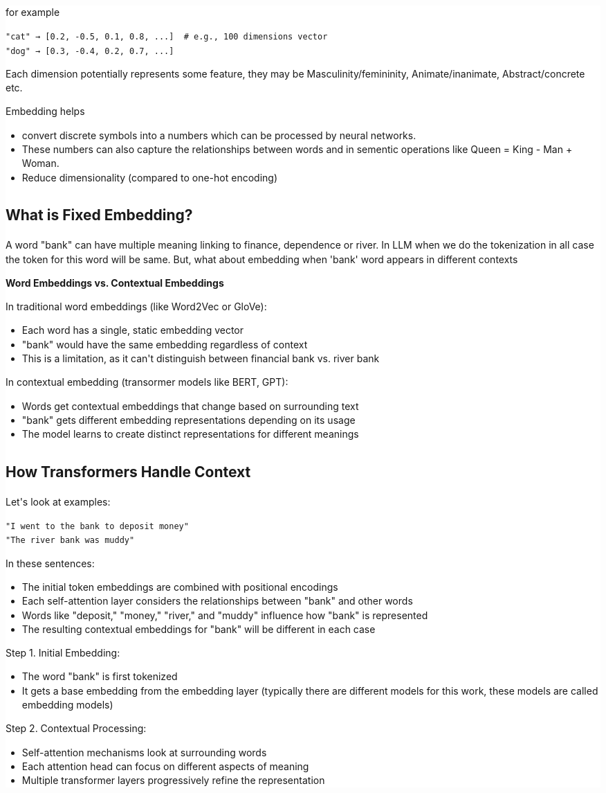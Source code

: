for example
```
"cat" → [0.2, -0.5, 0.1, 0.8, ...]  # e.g., 100 dimensions vector
"dog" → [0.3, -0.4, 0.2, 0.7, ...]
```

Each dimension potentially represents some feature, they may be Masculinity/femininity, Animate/inanimate, Abstract/concrete etc.

Embedding helps 
- convert discrete symbols into a numbers which can be processed by neural networks. 
- These numbers can also capture the relationships between words and in sementic operations like Queen = King - Man + Woman. 
- Reduce dimensionality (compared to one-hot encoding)


## What is Fixed Embedding?
A word "bank" can have multiple meaning linking to finance, dependence or river. In LLM when we do the tokenization in all case the token for this word will be same. But, what about embedding when 'bank' word appears in different contexts

**Word Embeddings vs. Contextual Embeddings**

In traditional word embeddings (like Word2Vec or GloVe):
- Each word has a single, static embedding vector
- "bank" would have the same embedding regardless of context
- This is a limitation, as it can't distinguish between financial bank vs. river bank

In contextual embedding (transormer models like BERT, GPT):
- Words get contextual embeddings that change based on surrounding text
- "bank" gets different embedding representations depending on its usage
- The model learns to create distinct representations for different meanings

## How Transformers Handle Context

Let's look at examples:
```
"I went to the bank to deposit money"
"The river bank was muddy"
```

In these sentences:
- The initial token embeddings are combined with positional encodings
- Each self-attention layer considers the relationships between "bank" and other words
- Words like "deposit," "money," "river," and "muddy" influence how "bank" is represented
- The resulting contextual embeddings for "bank" will be different in each case

Step 1. Initial Embedding:
   - The word "bank" is first tokenized
   - It gets a base embedding from the embedding layer (typically there are different models for this work, these models are called embedding models)

Step 2. Contextual Processing:
   - Self-attention mechanisms look at surrounding words
   - Each attention head can focus on different aspects of meaning
   - Multiple transformer layers progressively refine the representation
